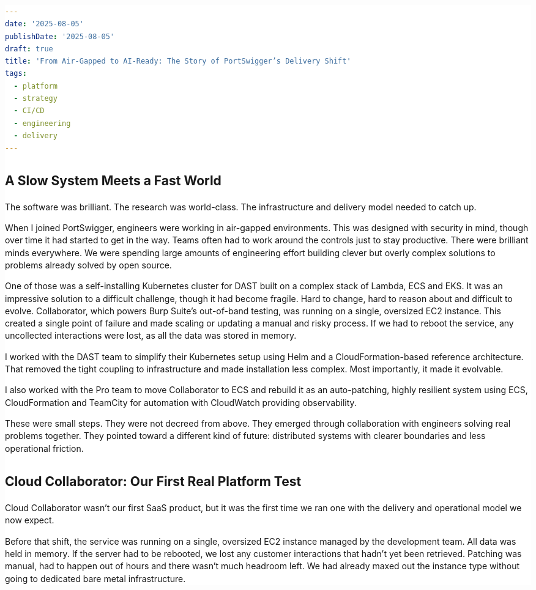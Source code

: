 ```yaml
---
date: '2025-08-05'
publishDate: '2025-08-05'
draft: true
title: 'From Air-Gapped to AI-Ready: The Story of PortSwigger’s Delivery Shift'
tags:
  - platform
  - strategy
  - CI/CD
  - engineering
  - delivery
---
```

## **A Slow System Meets a Fast World**

The software was brilliant. The research was world-class. The infrastructure and delivery model needed to catch up.

When I joined PortSwigger, engineers were working in air-gapped environments. This was designed with security in mind, though over time it had started to get in the way. Teams often had to work around the controls just to stay productive. There were brilliant minds everywhere. We were spending large amounts of engineering effort building clever but overly complex solutions to problems already solved by open source.

One of those was a self-installing Kubernetes cluster for DAST built on a complex stack of Lambda, ECS and EKS. It was an impressive solution to a difficult challenge, though it had become fragile. Hard to change, hard to reason about and difficult to evolve. Collaborator, which powers Burp Suite’s out-of-band testing, was running on a single, oversized EC2 instance. This created a single point of failure and made scaling or updating a manual and risky process. If we had to reboot the service, any uncollected interactions were lost, as all the data was stored in memory.

I worked with the DAST team to simplify their Kubernetes setup using Helm and a CloudFormation-based reference architecture. That removed the tight coupling to infrastructure and made installation less complex. Most importantly, it made it evolvable.

I also worked with the Pro team to move Collaborator to ECS and rebuild it as an auto-patching, highly resilient system using ECS, CloudFormation and TeamCity for automation with CloudWatch providing observability.

These were small steps. They were not decreed from above. They emerged through collaboration with engineers solving real problems together. They pointed toward a different kind of future: distributed systems with clearer boundaries and less operational friction.

## **Cloud Collaborator: Our First Real Platform Test**

Cloud Collaborator wasn’t our first SaaS product, but it was the first time we ran one with the delivery and operational model we now expect.

Before that shift, the service was running on a single, oversized EC2 instance managed by the development team. All data was held in memory. If the server had to be rebooted, we lost any customer interactions that hadn’t yet been retrieved. Patching was manual, had to happen out of hours and there wasn’t much headroom left. We had already maxed out the instance type without going to dedicated bare metal infrastructure.
